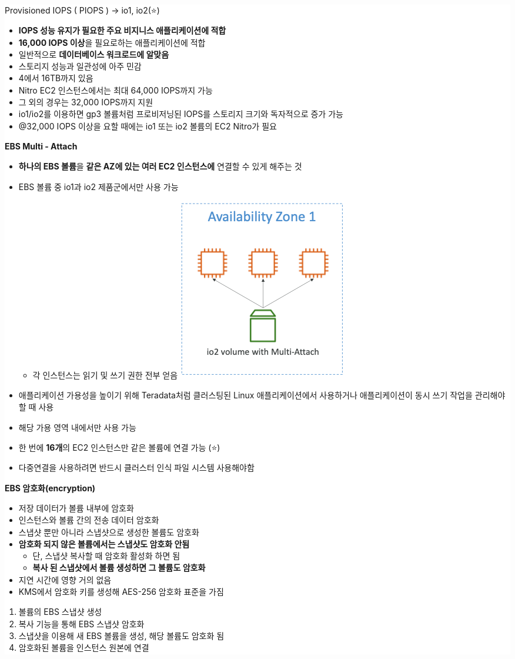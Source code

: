 Provisioned IOPS ( PIOPS ) → io1, io2(⭐️)

- **IOPS 성능 유지가 필요한 주요 비지니스 애플리케이션에 적합**
- **16,000 IOPS 이상**을 필요로하는 애플리케이션에 적합
- 일반적으로 **데이터베이스 워크로드에 알맞음**
- 스토리지 성능과 일관성에 아주 민감
- 4에서 16TB까지 있음
- Nitro EC2 인스턴스에서는 최대 64,000 IOPS까지 가능
- 그 외의 경우는 32,000 IOPS까지 지원
- io1/io2를 이용하면 gp3 볼륨처럼 프로비저닝된 IOPS를 스토리지 크기와 독자적으로 증가 가능
- @32,000 IOPS 이상을 요할 때에는 io1 또는 io2 볼륨의 EC2 Nitro가 필요

**EBS Multi - Attach**

- **하나의 EBS 볼륨**을 **같은 AZ에 있는 여러 EC2 인스턴스에** 연결할 수 있게 해주는 것
- EBS 볼륨 중 io1과 io2 제품군에서만 사용 가능
  - 각 인스턴스는 읽기 및 쓰기 권한 전부 얻음
    ![4.png](image/4.png)
    
- 애플리케이션 가용성을 높이기 위해 Teradata처럼 클러스팅된 Linux 애플리케이션에서 사용하거나 애플리케이션이 동시 쓰기 작업을 관리해야 할 때 사용
- 해당 가용 영역 내에서만 사용 가능
- 한 번에 **16개**의 EC2 인스턴스만 같은 볼륨에 연결 가능 (⭐️)
- 다중연결을 사용하려면 반드시 클러스터 인식 파일 시스템 사용해야함

**EBS 암호화(encryption)**

- 저장 데이터가 볼륨 내부에 암호화
- 인스턴스와 볼륨 간의 전송 데이터 암호화
- 스냅샷 뿐만 아니라 스냅샷으로 생성한 볼륨도 암호화
- **암호화 되지 않은 볼륨에서는 스냅샷도 암호화 안됨**
    - 단, 스냅샷 복사할 때 암호화 활성화 하면 됨
    - **복사 된 스냅샷에서 볼륨 생성하면 그 볼륨도 암호화**
- 지연 시간에 영향 거의 없음
- KMS에서 암호화 키를 생성해 AES-256 암호화 표준을 가짐
1. 볼륨의 EBS 스냅샷 생성
2. 복사 기능을 통해 EBS 스냅샷 암호화
3. 스냅샷을 이용해 새 EBS 볼륨을 생성, 해당 볼륨도 암호화 됨
4. 암호화된 볼륨을 인스턴스 원본에 연결
